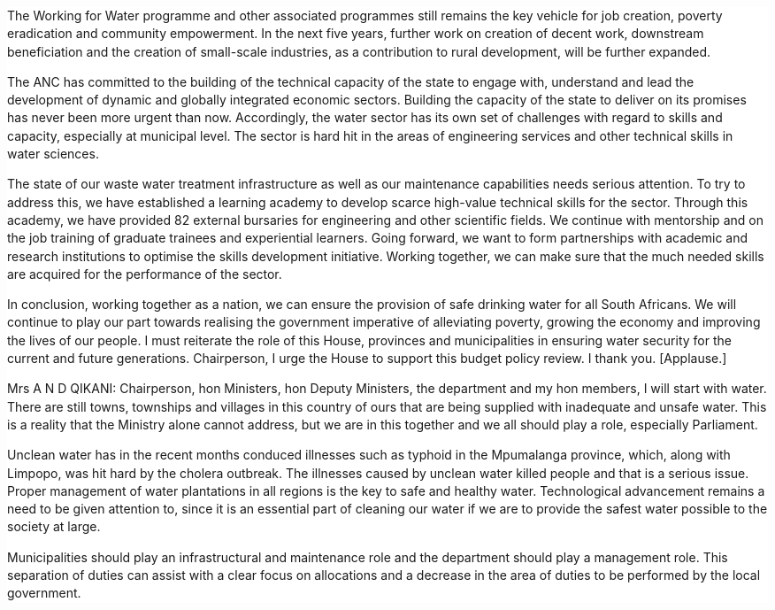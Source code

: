 The Working for Water programme and other associated programmes still
remains the key vehicle for job creation, poverty eradication and community
empowerment. In the next five years, further work on creation of decent
work, downstream beneficiation and the creation of small-scale industries,
as a contribution to rural development, will be further expanded.

The ANC has committed to the building of the technical capacity of the
state to engage with, understand and lead the development of dynamic and
globally integrated economic sectors. Building the capacity of the state to
deliver on its promises has never been more urgent than now. Accordingly,
the water sector has its own set of challenges with regard to skills and
capacity, especially at municipal level. The sector is hard hit in the
areas of engineering services and other technical skills in water sciences.


The state of our waste water treatment infrastructure as well as our
maintenance capabilities needs serious attention. To try to address this,
we have established a learning academy to develop scarce high-value
technical skills for the sector. Through this academy, we have provided 82
external bursaries for engineering and other scientific fields. We continue
with mentorship and on the job training of graduate trainees and
experiential learners. Going forward, we want to form partnerships with
academic and research institutions to optimise the skills development
initiative. Working together, we can make sure that the much needed skills
are acquired for the performance of the sector.

In conclusion, working together as a nation, we can ensure the provision of
safe drinking water for all South Africans. We will continue to play our
part towards realising the government imperative of alleviating poverty,
growing the economy and improving the lives of our people. I must reiterate
the role of this House, provinces and municipalities in ensuring water
security for the current and future generations. Chairperson, I urge the
House to support this budget policy review. I thank you. [Applause.]

Mrs A N D QIKANI: Chairperson, hon Ministers, hon Deputy Ministers, the
department and my hon members, I will start with water. There are still
towns, townships and villages in this country of ours that are being
supplied with inadequate and unsafe water. This is a reality that the
Ministry alone cannot address, but we are in this together and we all
should play a role, especially Parliament.

Unclean water has in the recent months conduced illnesses such as typhoid
in the Mpumalanga province, which, along with Limpopo, was hit hard by the
cholera outbreak. The illnesses caused by unclean water killed people and
that is a serious issue. Proper management of water plantations in all
regions is the key to safe and healthy water. Technological advancement
remains a need to be given attention to, since it is an essential part of
cleaning our water if we are to provide the safest water possible to the
society at large.

Municipalities should play an infrastructural and maintenance role and the
department should play a management role. This separation of duties can
assist with a clear focus on allocations and a decrease in the area of
duties to be performed by the local government.

